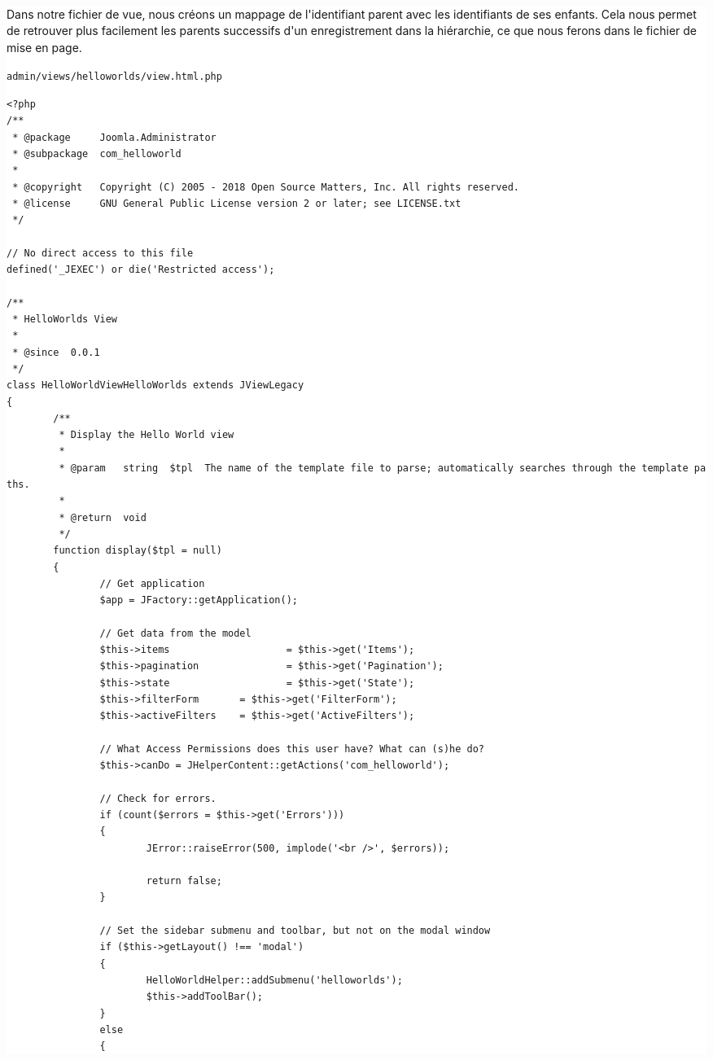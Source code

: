 Dans notre fichier de vue, nous créons un mappage de l'identifiant parent avec les identifiants de ses enfants. Cela nous permet de retrouver plus facilement les parents successifs d'un enregistrement dans la hiérarchie, ce que nous ferons dans le fichier de mise en page.

`admin/views/helloworlds/view.html.php`

```
<?php
/**
 * @package     Joomla.Administrator
 * @subpackage  com_helloworld
 *
 * @copyright   Copyright (C) 2005 - 2018 Open Source Matters, Inc. All rights reserved.
 * @license     GNU General Public License version 2 or later; see LICENSE.txt
 */

// No direct access to this file
defined('_JEXEC') or die('Restricted access');

/**
 * HelloWorlds View
 *
 * @since  0.0.1
 */
class HelloWorldViewHelloWorlds extends JViewLegacy
{
        /**
         * Display the Hello World view
         *
         * @param   string  $tpl  The name of the template file to parse; automatically searches through the template paths.
         *
         * @return  void
         */
        function display($tpl = null)
        {
                // Get application
                $app = JFactory::getApplication();

                // Get data from the model
                $this->items                    = $this->get('Items');
                $this->pagination               = $this->get('Pagination');
                $this->state                    = $this->get('State');
                $this->filterForm       = $this->get('FilterForm');
                $this->activeFilters    = $this->get('ActiveFilters');
        
                // What Access Permissions does this user have? What can (s)he do?
                $this->canDo = JHelperContent::getActions('com_helloworld');

                // Check for errors.
                if (count($errors = $this->get('Errors')))
                {
                        JError::raiseError(500, implode('<br />', $errors));

                        return false;
                }
        
                // Set the sidebar submenu and toolbar, but not on the modal window
                if ($this->getLayout() !== 'modal')
                {
                        HelloWorldHelper::addSubmenu('helloworlds');
                        $this->addToolBar();
                }
                else
                {
```